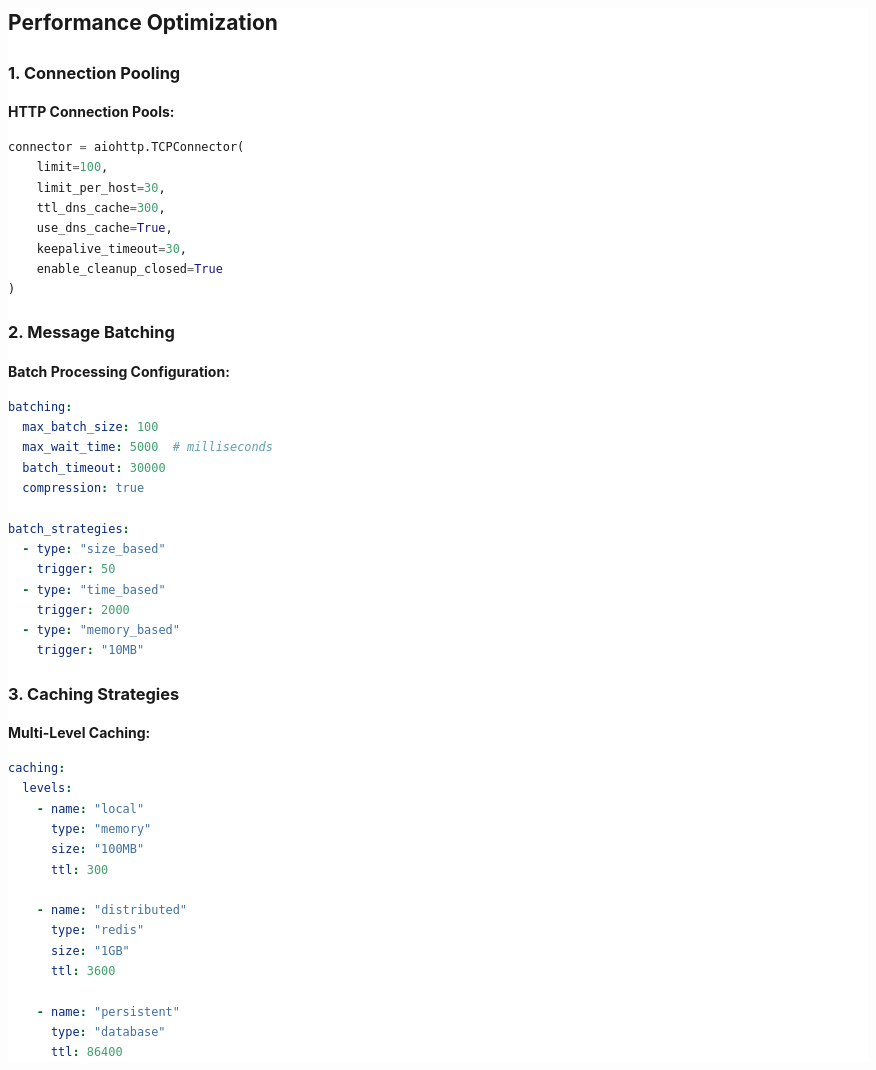 ## Performance Optimization

### 1. Connection Pooling

**HTTP Connection Pools:**
```python
connector = aiohttp.TCPConnector(
    limit=100,
    limit_per_host=30,
    ttl_dns_cache=300,
    use_dns_cache=True,
    keepalive_timeout=30,
    enable_cleanup_closed=True
)
```

### 2. Message Batching

**Batch Processing Configuration:**
```yaml
batching:
  max_batch_size: 100
  max_wait_time: 5000  # milliseconds
  batch_timeout: 30000
  compression: true
  
batch_strategies:
  - type: "size_based"
    trigger: 50
  - type: "time_based" 
    trigger: 2000
  - type: "memory_based"
    trigger: "10MB"
```

### 3. Caching Strategies

**Multi-Level Caching:**
```yaml
caching:
  levels:
    - name: "local"
      type: "memory"
      size: "100MB"
      ttl: 300
      
    - name: "distributed"
      type: "redis"
      size: "1GB"
      ttl: 3600
      
    - name: "persistent"
      type: "database"
      ttl: 86400
```
